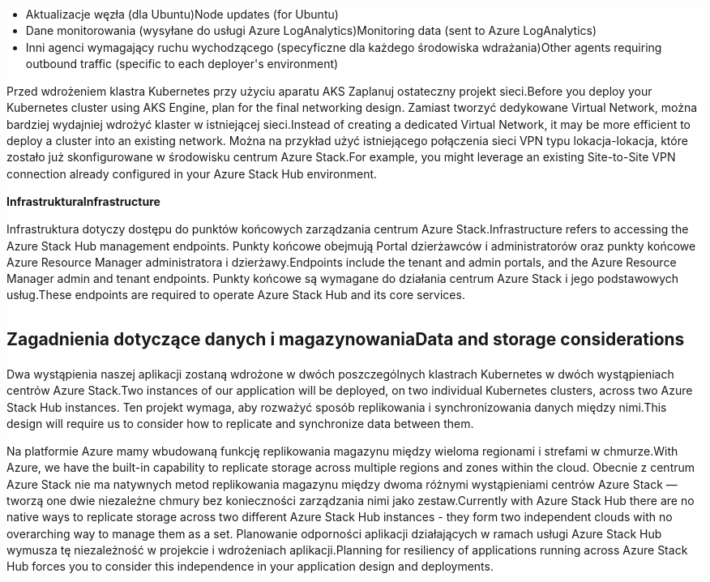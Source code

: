 - <span data-ttu-id="c40ad-275">Aktualizacje węzła (dla Ubuntu)</span><span class="sxs-lookup"><span data-stu-id="c40ad-275">Node updates (for Ubuntu)</span></span>
- <span data-ttu-id="c40ad-276">Dane monitorowania (wysyłane do usługi Azure LogAnalytics)</span><span class="sxs-lookup"><span data-stu-id="c40ad-276">Monitoring data (sent to Azure LogAnalytics)</span></span>
- <span data-ttu-id="c40ad-277">Inni agenci wymagający ruchu wychodzącego (specyficzne dla każdego środowiska wdrażania)</span><span class="sxs-lookup"><span data-stu-id="c40ad-277">Other agents requiring outbound traffic (specific to each deployer's environment)</span></span>

<span data-ttu-id="c40ad-278">Przed wdrożeniem klastra Kubernetes przy użyciu aparatu AKS Zaplanuj ostateczny projekt sieci.</span><span class="sxs-lookup"><span data-stu-id="c40ad-278">Before you deploy your Kubernetes cluster using AKS Engine, plan for the final networking design.</span></span> <span data-ttu-id="c40ad-279">Zamiast tworzyć dedykowane Virtual Network, można bardziej wydajniej wdrożyć klaster w istniejącej sieci.</span><span class="sxs-lookup"><span data-stu-id="c40ad-279">Instead of creating a dedicated Virtual Network, it may be more efficient to deploy a cluster into an existing network.</span></span> <span data-ttu-id="c40ad-280">Można na przykład użyć istniejącego połączenia sieci VPN typu lokacja-lokacja, które zostało już skonfigurowane w środowisku centrum Azure Stack.</span><span class="sxs-lookup"><span data-stu-id="c40ad-280">For example, you might leverage an existing Site-to-Site VPN connection already configured in your Azure Stack Hub environment.</span></span>

<span data-ttu-id="c40ad-281">**Infrastruktura**</span><span class="sxs-lookup"><span data-stu-id="c40ad-281">**Infrastructure**</span></span>  

<span data-ttu-id="c40ad-282">Infrastruktura dotyczy dostępu do punktów końcowych zarządzania centrum Azure Stack.</span><span class="sxs-lookup"><span data-stu-id="c40ad-282">Infrastructure refers to accessing the Azure Stack Hub management endpoints.</span></span> <span data-ttu-id="c40ad-283">Punkty końcowe obejmują Portal dzierżawców i administratorów oraz punkty końcowe Azure Resource Manager administratora i dzierżawy.</span><span class="sxs-lookup"><span data-stu-id="c40ad-283">Endpoints include the tenant and admin portals, and the Azure Resource Manager admin and tenant endpoints.</span></span> <span data-ttu-id="c40ad-284">Punkty końcowe są wymagane do działania centrum Azure Stack i jego podstawowych usług.</span><span class="sxs-lookup"><span data-stu-id="c40ad-284">These endpoints are required to operate Azure Stack Hub and its core services.</span></span>

## <a name="data-and-storage-considerations"></a><span data-ttu-id="c40ad-285">Zagadnienia dotyczące danych i magazynowania</span><span class="sxs-lookup"><span data-stu-id="c40ad-285">Data and storage considerations</span></span>

<span data-ttu-id="c40ad-286">Dwa wystąpienia naszej aplikacji zostaną wdrożone w dwóch poszczególnych klastrach Kubernetes w dwóch wystąpieniach centrów Azure Stack.</span><span class="sxs-lookup"><span data-stu-id="c40ad-286">Two instances of our application will be deployed, on two individual Kubernetes clusters, across two Azure Stack Hub instances.</span></span> <span data-ttu-id="c40ad-287">Ten projekt wymaga, aby rozważyć sposób replikowania i synchronizowania danych między nimi.</span><span class="sxs-lookup"><span data-stu-id="c40ad-287">This design will require us to consider how to replicate and synchronize data between them.</span></span>

<span data-ttu-id="c40ad-288">Na platformie Azure mamy wbudowaną funkcję replikowania magazynu między wieloma regionami i strefami w chmurze.</span><span class="sxs-lookup"><span data-stu-id="c40ad-288">With Azure, we have the built-in capability to replicate storage across multiple regions and zones within the cloud.</span></span> <span data-ttu-id="c40ad-289">Obecnie z centrum Azure Stack nie ma natywnych metod replikowania magazynu między dwoma różnymi wystąpieniami centrów Azure Stack — tworzą one dwie niezależne chmury bez konieczności zarządzania nimi jako zestaw.</span><span class="sxs-lookup"><span data-stu-id="c40ad-289">Currently with Azure Stack Hub there are no native ways to replicate storage across two different Azure Stack Hub instances - they form two independent clouds with no overarching way to manage them as a set.</span></span> <span data-ttu-id="c40ad-290">Planowanie odporności aplikacji działających w ramach usługi Azure Stack Hub wymusza tę niezależność w projekcie i wdrożeniach aplikacji.</span><span class="sxs-lookup"><span data-stu-id="c40ad-290">Planning for resiliency of applications running across Azure Stack Hub forces you to consider this independence in your application design and deployments.</span></span>
